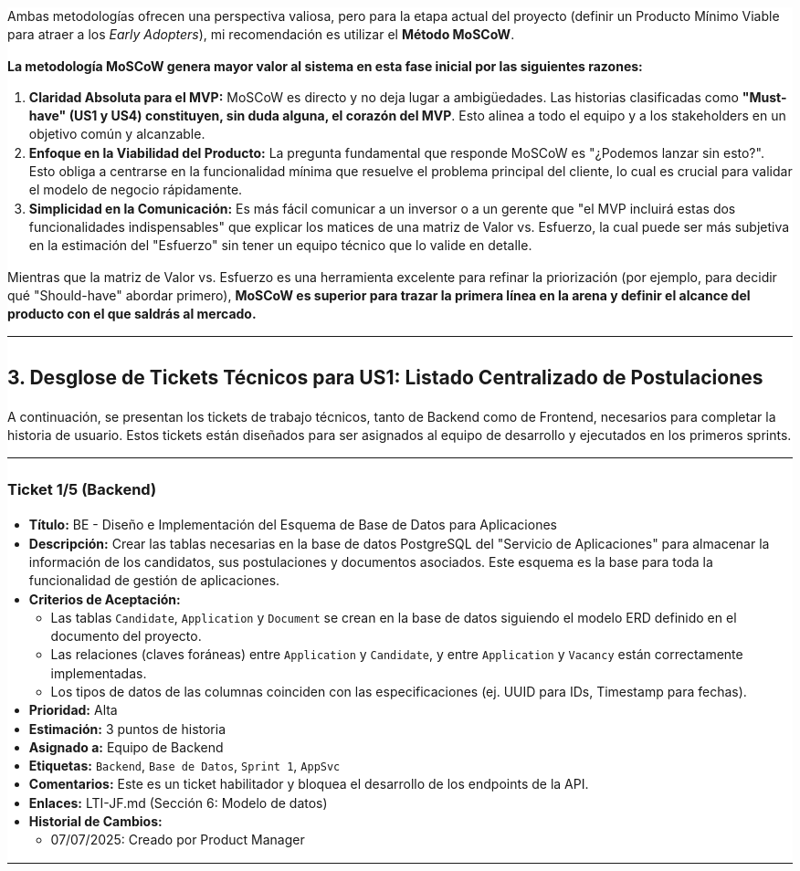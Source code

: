 Ambas metodologías ofrecen una perspectiva valiosa, pero para la etapa actual del proyecto (definir un Producto Mínimo Viable para atraer a los *Early Adopters*), mi recomendación es utilizar el **Método MoSCoW**.

**La metodología MoSCoW genera mayor valor al sistema en esta fase inicial por las siguientes razones:**

1.  **Claridad Absoluta para el MVP:** MoSCoW es directo y no deja lugar a ambigüedades. Las historias clasificadas como **"Must-have" (US1 y US4) constituyen, sin duda alguna, el corazón del MVP**. Esto alinea a todo el equipo y a los stakeholders en un objetivo común y alcanzable.
2.  **Enfoque en la Viabilidad del Producto:** La pregunta fundamental que responde MoSCoW es "¿Podemos lanzar sin esto?". Esto obliga a centrarse en la funcionalidad mínima que resuelve el problema principal del cliente, lo cual es crucial para validar el modelo de negocio rápidamente.
3.  **Simplicidad en la Comunicación:** Es más fácil comunicar a un inversor o a un gerente que "el MVP incluirá estas dos funcionalidades indispensables" que explicar los matices de una matriz de Valor vs. Esfuerzo, la cual puede ser más subjetiva en la estimación del "Esfuerzo" sin tener un equipo técnico que lo valide en detalle.

Mientras que la matriz de Valor vs. Esfuerzo es una herramienta excelente para refinar la priorización (por ejemplo, para decidir qué "Should-have" abordar primero), **MoSCoW es superior para trazar la primera línea en la arena y definir el alcance del producto con el que saldrás al mercado.**

---

## 3. Desglose de Tickets Técnicos para US1: Listado Centralizado de Postulaciones

A continuación, se presentan los tickets de trabajo técnicos, tanto de Backend como de Frontend, necesarios para completar la historia de usuario. Estos tickets están diseñados para ser asignados al equipo de desarrollo y ejecutados en los primeros sprints.

---

### Ticket 1/5 (Backend)

* **Título:** BE - Diseño e Implementación del Esquema de Base de Datos para Aplicaciones
* **Descripción:** Crear las tablas necesarias en la base de datos PostgreSQL del "Servicio de Aplicaciones" para almacenar la información de los candidatos, sus postulaciones y documentos asociados. Este esquema es la base para toda la funcionalidad de gestión de aplicaciones.
* **Criterios de Aceptación:**
    * Las tablas `Candidate`, `Application` y `Document` se crean en la base de datos siguiendo el modelo ERD definido en el documento del proyecto.
    * Las relaciones (claves foráneas) entre `Application` y `Candidate`, y entre `Application` y `Vacancy` están correctamente implementadas.
    * Los tipos de datos de las columnas coinciden con las especificaciones (ej. UUID para IDs, Timestamp para fechas).
* **Prioridad:** Alta
* **Estimación:** 3 puntos de historia
* **Asignado a:** Equipo de Backend
* **Etiquetas:** `Backend`, `Base de Datos`, `Sprint 1`, `AppSvc`
* **Comentarios:** Este es un ticket habilitador y bloquea el desarrollo de los endpoints de la API.
* **Enlaces:** LTI-JF.md (Sección 6: Modelo de datos)
* **Historial de Cambios:**
    * 07/07/2025: Creado por Product Manager

---